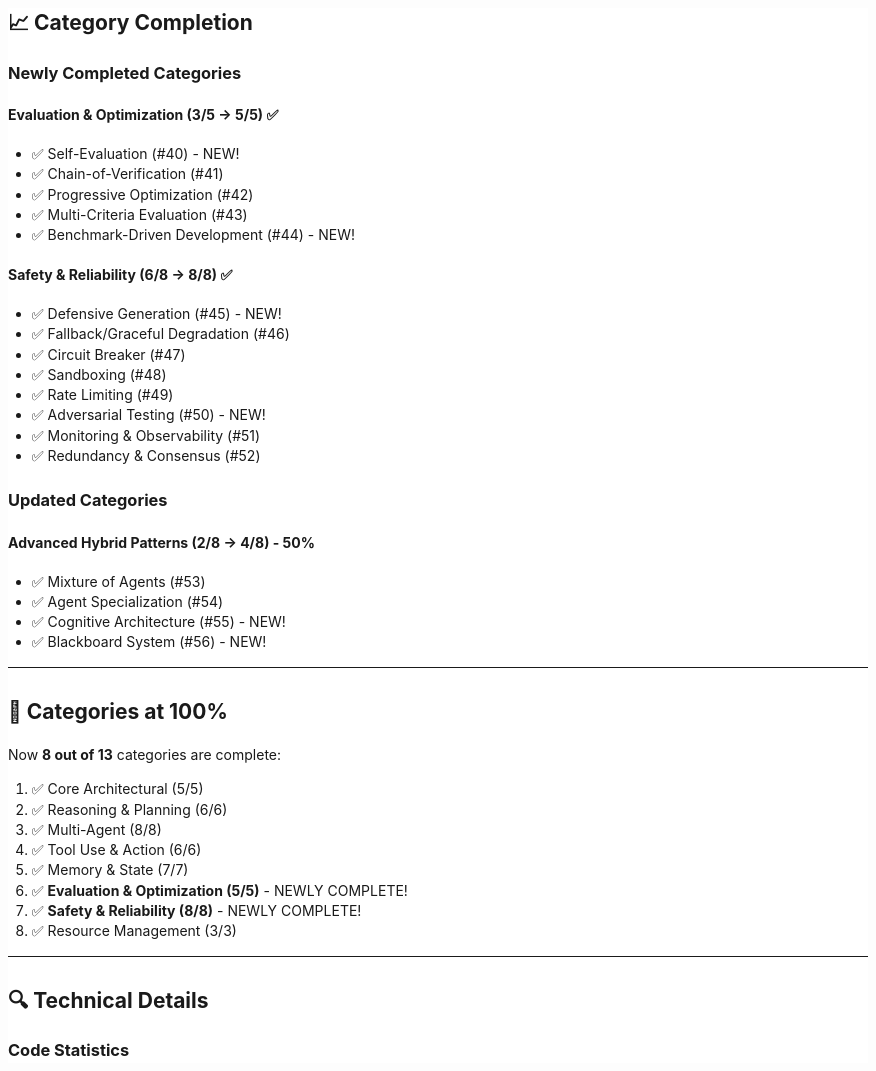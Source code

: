 
## 📈 Category Completion

### Newly Completed Categories

#### Evaluation & Optimization (3/5 → 5/5) ✅
- ✅ Self-Evaluation (#40) - NEW!
- ✅ Chain-of-Verification (#41)
- ✅ Progressive Optimization (#42)
- ✅ Multi-Criteria Evaluation (#43)
- ✅ Benchmark-Driven Development (#44) - NEW!

#### Safety & Reliability (6/8 → 8/8) ✅
- ✅ Defensive Generation (#45) - NEW!
- ✅ Fallback/Graceful Degradation (#46)
- ✅ Circuit Breaker (#47)
- ✅ Sandboxing (#48)
- ✅ Rate Limiting (#49)
- ✅ Adversarial Testing (#50) - NEW!
- ✅ Monitoring & Observability (#51)
- ✅ Redundancy & Consensus (#52)

### Updated Categories

#### Advanced Hybrid Patterns (2/8 → 4/8) - 50%
- ✅ Mixture of Agents (#53)
- ✅ Agent Specialization (#54)
- ✅ Cognitive Architecture (#55) - NEW!
- ✅ Blackboard System (#56) - NEW!

---

## 🎯 Categories at 100%

Now **8 out of 13** categories are complete:

1. ✅ Core Architectural (5/5)
2. ✅ Reasoning & Planning (6/6)
3. ✅ Multi-Agent (8/8)
4. ✅ Tool Use & Action (6/6)
5. ✅ Memory & State (7/7)
6. ✅ **Evaluation & Optimization (5/5)** - NEWLY COMPLETE!
7. ✅ **Safety & Reliability (8/8)** - NEWLY COMPLETE!
8. ✅ Resource Management (3/3)

---

## 🔍 Technical Details

### Code Statistics
